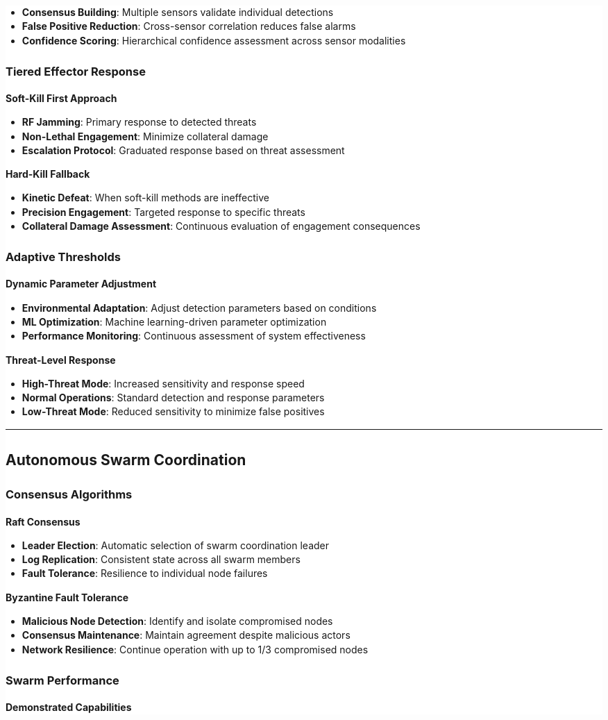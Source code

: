 - **Consensus Building**: Multiple sensors validate individual detections
- **False Positive Reduction**: Cross-sensor correlation reduces false alarms
- **Confidence Scoring**: Hierarchical confidence assessment across sensor
  modalities

### Tiered Effector Response

**Soft-Kill First Approach**

- **RF Jamming**: Primary response to detected threats
- **Non-Lethal Engagement**: Minimize collateral damage
- **Escalation Protocol**: Graduated response based on threat assessment

**Hard-Kill Fallback**

- **Kinetic Defeat**: When soft-kill methods are ineffective
- **Precision Engagement**: Targeted response to specific threats
- **Collateral Damage Assessment**: Continuous evaluation of engagement
  consequences

### Adaptive Thresholds

**Dynamic Parameter Adjustment**

- **Environmental Adaptation**: Adjust detection parameters based on conditions
- **ML Optimization**: Machine learning-driven parameter optimization
- **Performance Monitoring**: Continuous assessment of system effectiveness

**Threat-Level Response**

- **High-Threat Mode**: Increased sensitivity and response speed
- **Normal Operations**: Standard detection and response parameters
- **Low-Threat Mode**: Reduced sensitivity to minimize false positives

---

## Autonomous Swarm Coordination

### Consensus Algorithms

**Raft Consensus**

- **Leader Election**: Automatic selection of swarm coordination leader
- **Log Replication**: Consistent state across all swarm members
- **Fault Tolerance**: Resilience to individual node failures

**Byzantine Fault Tolerance**

- **Malicious Node Detection**: Identify and isolate compromised nodes
- **Consensus Maintenance**: Maintain agreement despite malicious actors
- **Network Resilience**: Continue operation with up to 1/3 compromised nodes

### Swarm Performance

**Demonstrated Capabilities**
